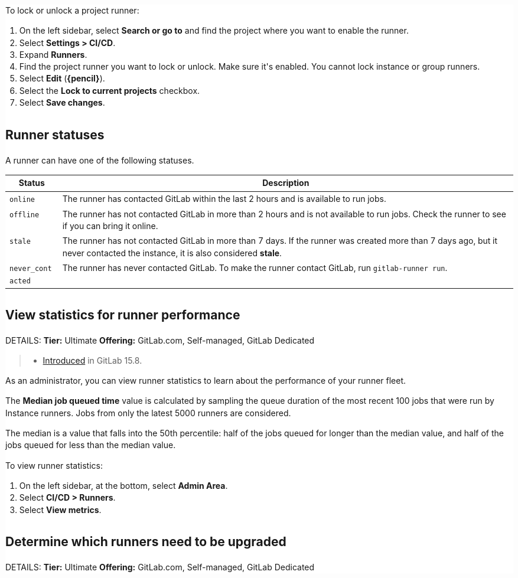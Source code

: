 To lock or unlock a project runner:

1. On the left sidebar, select **Search or go to** and
   find the project where you want to enable the runner.
1. Select **Settings > CI/CD**.
1. Expand **Runners**.
1. Find the project runner you want to lock or unlock. Make sure it's enabled. You cannot lock instance or group runners.
1. Select **Edit** (**{pencil}**).
1. Select the **Lock to current projects** checkbox.
1. Select **Save changes**.

## Runner statuses

A runner can have one of the following statuses.

| Status  | Description |
|---------|-------------|
| `online`  | The runner has contacted GitLab within the last 2 hours and is available to run jobs. |
| `offline` | The runner has not contacted GitLab in more than 2 hours and is not available to run jobs. Check the runner to see if you can bring it online. |
| `stale`   | The runner has not contacted GitLab in more than 7 days. If the runner was created more than 7 days ago, but it never contacted the instance, it is also considered **stale**. |
| `never_contacted` | The runner has never contacted GitLab. To make the runner contact GitLab, run `gitlab-runner run`. |

## View statistics for runner performance

DETAILS:
**Tier:** Ultimate
**Offering:** GitLab.com, Self-managed, GitLab Dedicated

> - [Introduced](https://gitlab.com/gitlab-org/gitlab/-/issues/377963) in GitLab 15.8.

As an administrator, you can view runner statistics to learn about the performance of your runner fleet.

The **Median job queued time** value is calculated by sampling the queue duration of the
most recent 100 jobs that were run by Instance runners. Jobs from only the latest 5000
runners are considered.

The median is a value that falls into the 50th percentile: half of the jobs
queued for longer than the median value, and half of the jobs queued for less than the
median value.

To view runner statistics:

1. On the left sidebar, at the bottom, select **Admin Area**.
1. Select **CI/CD > Runners**.
1. Select **View metrics**.

## Determine which runners need to be upgraded

DETAILS:
**Tier:** Ultimate
**Offering:** GitLab.com, Self-managed, GitLab Dedicated
